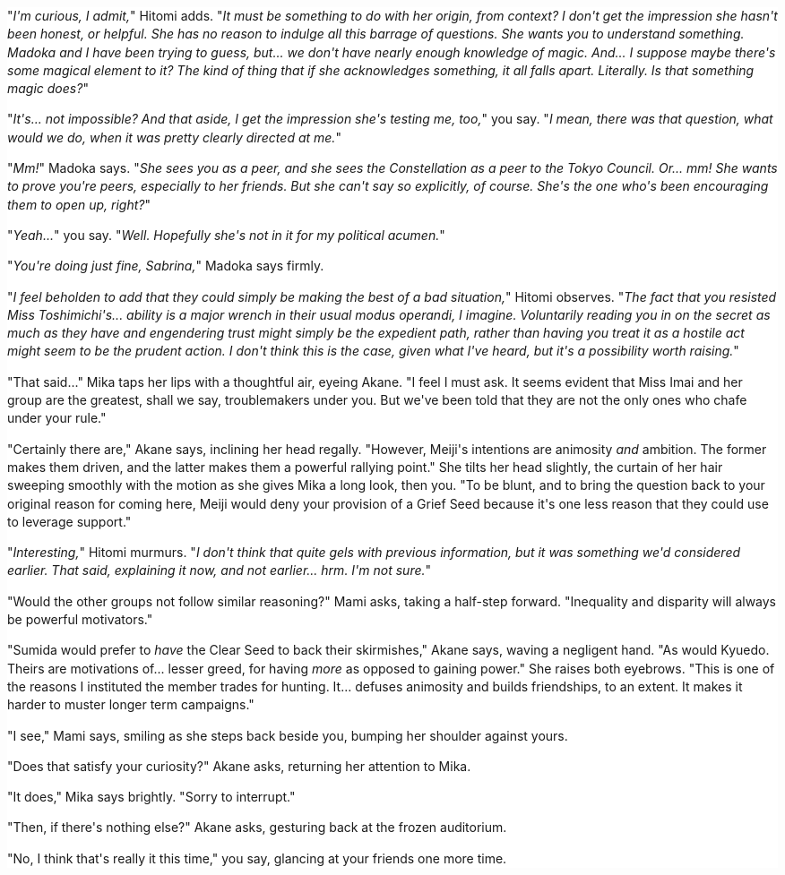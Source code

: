 "*I'm curious, I admit,*" Hitomi adds. "*It must be something to do with her origin, from context? I don't get the impression she hasn't been honest, or helpful. She has no reason to indulge all this barrage of questions. She *wants* you to understand *something*. Madoka and I have been trying to guess, but... we don't have nearly enough knowledge of magic. And... I suppose maybe there's some magical element to it? The kind of thing that if she acknowledges something, it all falls apart. Literally. Is that something magic does?*"

"*It's... not impossible? And that aside, I get the impression she's testing me, too,*" you say. "*I mean, there was that question, what would *we* do, when it was pretty clearly directed at me.*"

"*Mm!*" Madoka says. "*She sees you as a peer, and she sees the Constellation as a peer to the Tokyo Council. Or... mm! She wants to *prove* you're peers, especially to her friends. But she can't *say* so explicitly, of course. She's the one who's been encouraging them to open up, right?*"

"*Yeah...*" you say. "*Well. Hopefully she's not in it for my political acumen.*"

"*You're doing just fine, Sabrina,*" Madoka says firmly.

"*I feel beholden to add that they could simply be making the best of a bad situation,*" Hitomi observes. "*The fact that you resisted Miss Toshimichi's... ability is a major wrench in their usual *modus operandi*, I imagine. Voluntarily reading you in on the secret as much as they have and engendering trust might simply be the expedient path, rather than having you treat it as a hostile act might seem to be the prudent action. I don't *think* this is the case, given what I've heard, but it's a possibility worth raising.*"

"That said..." Mika taps her lips with a thoughtful air, eyeing Akane. "I feel I must ask. It seems evident that Miss Imai and her group are the greatest, shall we say, troublemakers under you. But we've been told that they are not the only ones who chafe under your rule."

"Certainly there are," Akane says, inclining her head regally. "However, Meiji's intentions are animosity *and* ambition. The former makes them driven, and the latter makes them a powerful rallying point." She tilts her head slightly, the curtain of her hair sweeping smoothly with the motion as she gives Mika a long look, then you. "To be blunt, and to bring the question back to your original reason for coming here, Meiji would deny your provision of a Grief Seed because it's one less reason that they could use to leverage support."

"*Interesting,*" Hitomi murmurs. "*I don't think that quite gels with previous information, but it *was* something we'd considered earlier. That said, explaining it *now*, and not earlier... hrm. I'm not sure.*"

"Would the other groups not follow similar reasoning?" Mami asks, taking a half-step forward. "Inequality and disparity will always be powerful motivators."

"Sumida would prefer to *have* the Clear Seed to back their skirmishes," Akane says, waving a negligent hand. "As would Kyuedo. Theirs are motivations of... lesser greed, for having *more* as opposed to gaining power." She raises both eyebrows. "This is one of the reasons I instituted the member trades for hunting. It... defuses animosity and builds friendships, to an extent. It makes it harder to muster longer term campaigns."

"I see," Mami says, smiling as she steps back beside you, bumping her shoulder against yours.

"Does that satisfy your curiosity?" Akane asks, returning her attention to Mika.

"It does," Mika says brightly. "Sorry to interrupt."

"Then, if there's nothing else?" Akane asks, gesturing back at the frozen auditorium.

"No, I think that's really it this time," you say, glancing at your friends one more time.
